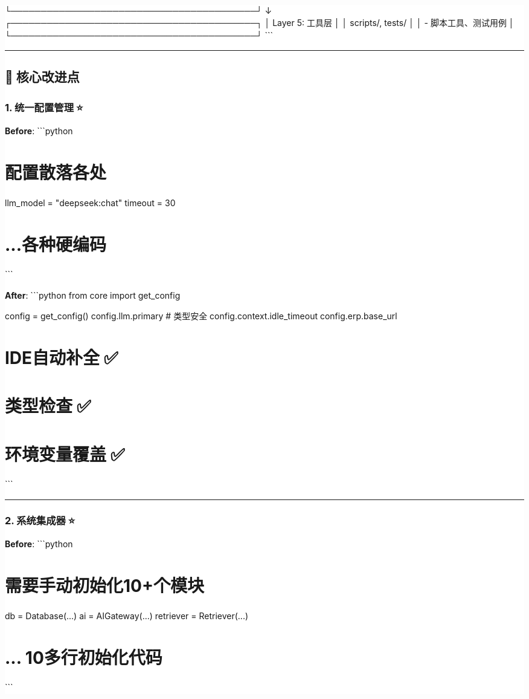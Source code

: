 └─────────────────────────────────────────┘
              ↓
┌─────────────────────────────────────────┐
│ Layer 5: 工具层                          │
│   scripts/, tests/                       │
│   - 脚本工具、测试用例                   │
└─────────────────────────────────────────┘
\`\`\`

---

## 🎯 核心改进点

### 1. 统一配置管理 ⭐

**Before**:
\`\`\`python
# 配置散落各处
llm_model = "deepseek:chat"
timeout = 30
# ...各种硬编码
\`\`\`

**After**:
\`\`\`python
from core import get_config

config = get_config()
config.llm.primary          # 类型安全
config.context.idle_timeout
config.erp.base_url

# IDE自动补全 ✅
# 类型检查 ✅
# 环境变量覆盖 ✅
\`\`\`

---

### 2. 系统集成器 ⭐

**Before**:
\`\`\`python
# 需要手动初始化10+个模块
db = Database(...)
ai = AIGateway(...)
retriever = Retriever(...)
# ... 10多行初始化代码
\`\`\`

